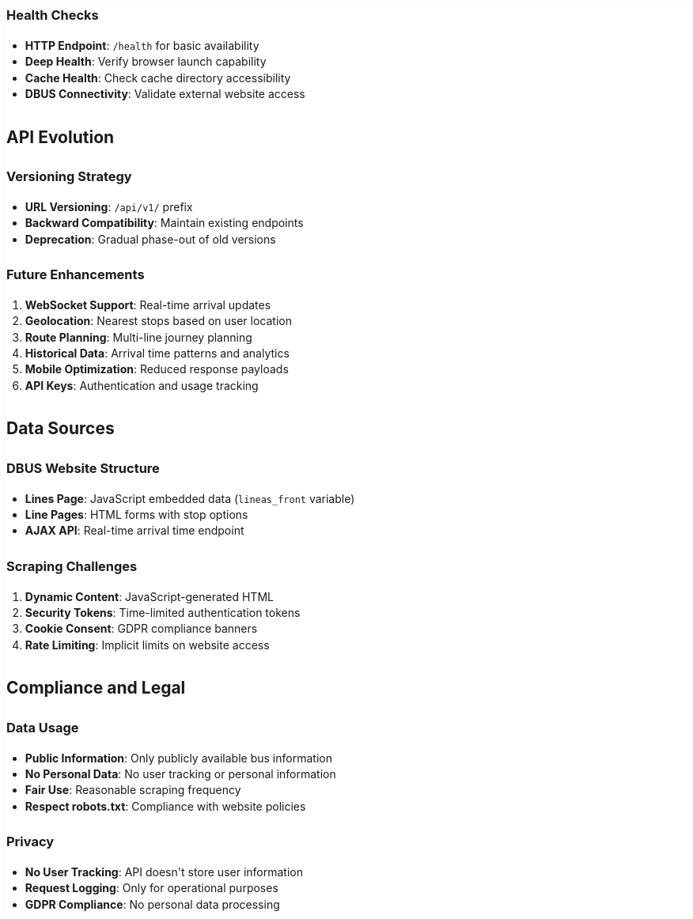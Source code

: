 ### Health Checks
- **HTTP Endpoint**: `/health` for basic availability
- **Deep Health**: Verify browser launch capability
- **Cache Health**: Check cache directory accessibility
- **DBUS Connectivity**: Validate external website access

## API Evolution

### Versioning Strategy
- **URL Versioning**: `/api/v1/` prefix
- **Backward Compatibility**: Maintain existing endpoints
- **Deprecation**: Gradual phase-out of old versions

### Future Enhancements
1. **WebSocket Support**: Real-time arrival updates
2. **Geolocation**: Nearest stops based on user location  
3. **Route Planning**: Multi-line journey planning
4. **Historical Data**: Arrival time patterns and analytics
5. **Mobile Optimization**: Reduced response payloads
6. **API Keys**: Authentication and usage tracking

## Data Sources

### DBUS Website Structure
- **Lines Page**: JavaScript embedded data (`lineas_front` variable)
- **Line Pages**: HTML forms with stop options
- **AJAX API**: Real-time arrival time endpoint

### Scraping Challenges
1. **Dynamic Content**: JavaScript-generated HTML
2. **Security Tokens**: Time-limited authentication tokens
3. **Cookie Consent**: GDPR compliance banners
4. **Rate Limiting**: Implicit limits on website access

## Compliance and Legal

### Data Usage
- **Public Information**: Only publicly available bus information
- **No Personal Data**: No user tracking or personal information
- **Fair Use**: Reasonable scraping frequency
- **Respect robots.txt**: Compliance with website policies

### Privacy
- **No User Tracking**: API doesn't store user information
- **Request Logging**: Only for operational purposes
- **GDPR Compliance**: No personal data processing